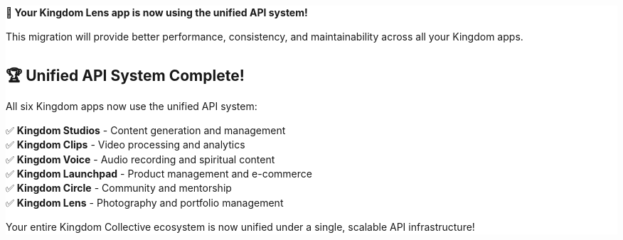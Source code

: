
**🎉 Your Kingdom Lens app is now using the unified API system!**

This migration will provide better performance, consistency, and maintainability across all your Kingdom apps.

## 🏆 **Unified API System Complete!**

All six Kingdom apps now use the unified API system:

✅ **Kingdom Studios** - Content generation and management  
✅ **Kingdom Clips** - Video processing and analytics  
✅ **Kingdom Voice** - Audio recording and spiritual content  
✅ **Kingdom Launchpad** - Product management and e-commerce  
✅ **Kingdom Circle** - Community and mentorship  
✅ **Kingdom Lens** - Photography and portfolio management

Your entire Kingdom Collective ecosystem is now unified under a single, scalable API infrastructure!
